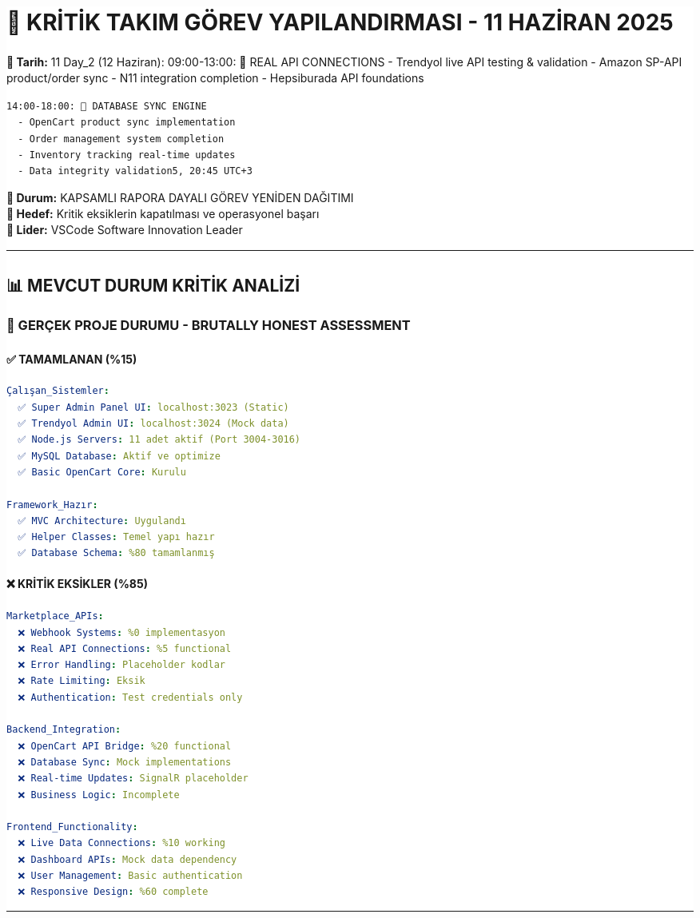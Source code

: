 # 🚨 KRİTİK TAKIM GÖREV YAPILANDIRMASI - 11 HAZİRAN 2025

**📅 Tarih:** 11  Day_2 (12 Haziran):
    09:00-13:00: 🔴 REAL API CONNECTIONS
      - Trendyol live API testing & validation
      - Amazon SP-API product/order sync
      - N11 integration completion
      - Hepsiburada API foundations
    
    14:00-18:00: 🔴 DATABASE SYNC ENGINE
      - OpenCart product sync implementation
      - Order management system completion
      - Inventory tracking real-time updates
      - Data integrity validation5, 20:45 UTC+3  
**🎯 Durum:** KAPSAMLI RAPORA DAYALI GÖREV YENİDEN DAĞITIMI  
**🚀 Hedef:** Kritik eksiklerin kapatılması ve operasyonel başarı  
**👑 Lider:** VSCode Software Innovation Leader

---

## 📊 **MEVCUT DURUM KRİTİK ANALİZİ**

### **🔴 GERÇEK PROJE DURUMU - BRUTALLY HONEST ASSESSMENT**

#### **✅ TAMAMLANAN (%15)**
```yaml
Çalışan_Sistemler:
  ✅ Super Admin Panel UI: localhost:3023 (Static)
  ✅ Trendyol Admin UI: localhost:3024 (Mock data)
  ✅ Node.js Servers: 11 adet aktif (Port 3004-3016)
  ✅ MySQL Database: Aktif ve optimize
  ✅ Basic OpenCart Core: Kurulu

Framework_Hazır:
  ✅ MVC Architecture: Uygulandı
  ✅ Helper Classes: Temel yapı hazır
  ✅ Database Schema: %80 tamamlanmış
```

#### **❌ KRİTİK EKSİKLER (%85)**
```yaml
Marketplace_APIs:
  ❌ Webhook Systems: %0 implementasyon
  ❌ Real API Connections: %5 functional
  ❌ Error Handling: Placeholder kodlar
  ❌ Rate Limiting: Eksik
  ❌ Authentication: Test credentials only

Backend_Integration:
  ❌ OpenCart API Bridge: %20 functional
  ❌ Database Sync: Mock implementations
  ❌ Real-time Updates: SignalR placeholder
  ❌ Business Logic: Incomplete

Frontend_Functionality:
  ❌ Live Data Connections: %10 working
  ❌ Dashboard APIs: Mock data dependency
  ❌ User Management: Basic authentication
  ❌ Responsive Design: %60 complete
```

---